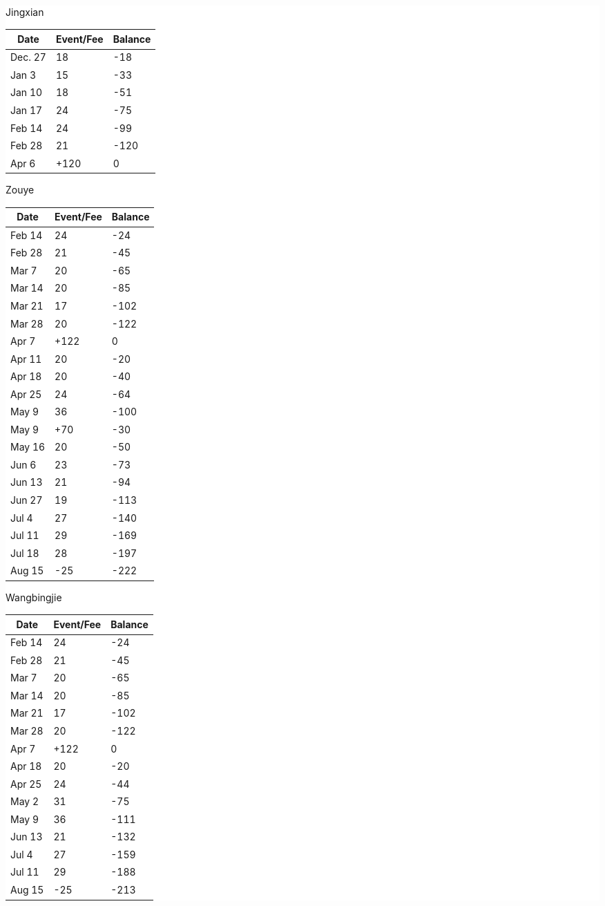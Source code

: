 Jingxian

Date|Event/Fee|Balance
----|---------|-------
Dec. 27|18|-18
Jan 3|15|-33
Jan 10|18|-51
Jan 17|24|-75
Feb 14|24|-99
Feb 28|21|-120
Apr 6|+120|0

Zouye

Date|Event/Fee|Balance
----|---------|-------
Feb 14|24|-24
Feb 28|21|-45
Mar 7|20|-65
Mar 14|20|-85
Mar 21|17|-102
Mar 28|20|-122
Apr 7|+122|0
Apr 11|20|-20
Apr 18|20|-40
Apr 25|24|-64
May 9|36|-100
May 9|+70|-30
May 16|20|-50
Jun 6|23|-73
Jun 13|21|-94
Jun 27|19|-113
Jul 4|27|-140
Jul 11|29|-169
Jul 18|28|-197
Aug 15|-25|-222

Wangbingjie

Date|Event/Fee|Balance
----|---------|-------
Feb 14|24|-24
Feb 28|21|-45
Mar 7|20|-65
Mar 14|20|-85
Mar 21|17|-102
Mar 28|20|-122
Apr 7|+122|0
Apr 18|20|-20
Apr 25|24|-44
May 2|31|-75
May 9|36|-111
Jun 13|21|-132
Jul 4|27|-159
Jul 11|29|-188
Aug 15|-25|-213
